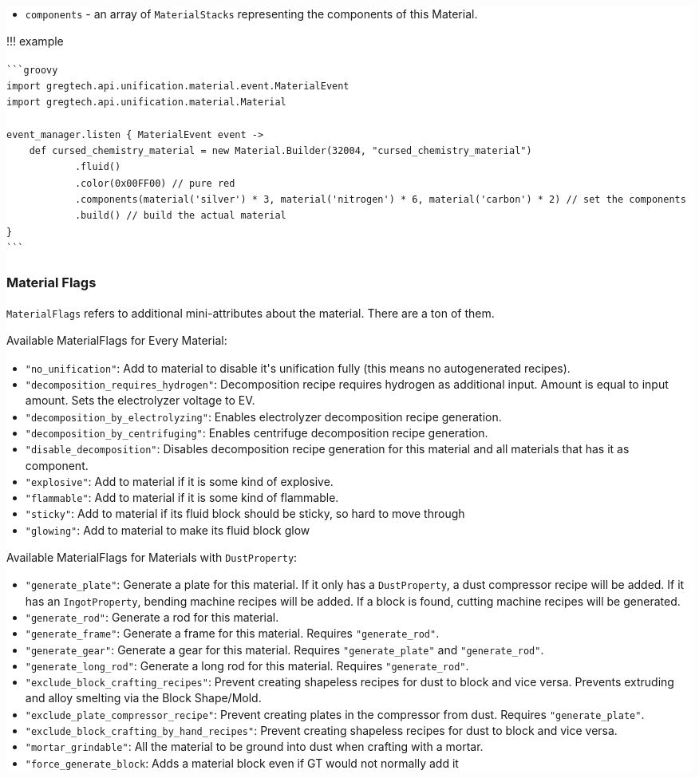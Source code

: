 * `components` - an array of `MaterialStacks` representing the components of this Material.

!!! example

    ```groovy
    import gregtech.api.unification.material.event.MaterialEvent
    import gregtech.api.unification.material.Material

    event_manager.listen { MaterialEvent event ->
        def cursed_chemistry_material = new Material.Builder(32004, "cursed_chemistry_material")
                .fluid()
                .color(0x00FF00) // pure red
                .components(material('silver') * 3, material('nitrogen') * 6, material('carbon') * 2) // set the components
                .build() // build the actual material
    }
    ```

### Material Flags

`MaterialFlags` refers to additional mini-attributes about the material. There are a ton of them.

Available MaterialFlags for Every Material:

* `"no_unification"`: Add to material to disable it's unification fully (this means no autogenerated recipes).
* `"decomposition_requires_hydrogen"`: Decomposition recipe requires hydrogen as additional input. Amount is equal to
  input amount. Sets the electrolyzer voltage to EV.
* `"decomposition_by_electrolyzing"`: Enables electrolyzer decomposition recipe generation.
* `"decomposition_by_centrifuging"`: Enables centrifuge decomposition recipe generation.
* `"disable_decomposition"`: Disables decomposition recipe generation for this material and all materials that has it as
  component.
* `"explosive"`: Add to material if it is some kind of explosive.
* `"flammable"`: Add to material if it is some kind of flammable.
* `"sticky"`: Add to material if its fluid block should be sticky, so hard to move through
* `"glowing"`: Add to material to make its fluid block glow

Available MaterialFlags for Materials with `DustProperty`:

* `"generate_plate"`: Generate a plate for this material. If it only has a `DustProperty`, a dust compressor recipe will
  be added. If it has an `IngotProperty`, bending machine recipes will be added. If a block is found, cutting machine
  recipes will be generated.
* `"generate_rod"`: Generate a rod for this material.
* `"generate_frame"`: Generate a frame for this material. Requires `"generate_rod"`.
* `"generate_gear"`: Generate a gear for this material. Requires `"generate_plate"` and `"generate_rod"`.
* `"generate_long_rod"`: Generate a long rod for this material. Requires `"generate_rod"`.
* `"exclude_block_crafting_recipes"`: Prevent creating shapeless recipes for dust to block and vice versa. Prevents
  extruding and alloy smelting via the Block Shape/Mold.
* `"exclude_plate_compressor_recipe"`: Prevent creating plates in the compressor from dust. Requires `"generate_plate"`.
* `"exclude_block_crafting_by_hand_recipes"`: Prevent creating shapeless recipes for dust to block and vice versa.
* `"mortar_grindable"`: All the material to be ground into dust when crafting with a mortar.
* `"force_generate_block`: Adds a material block even if GT would not normally add it
